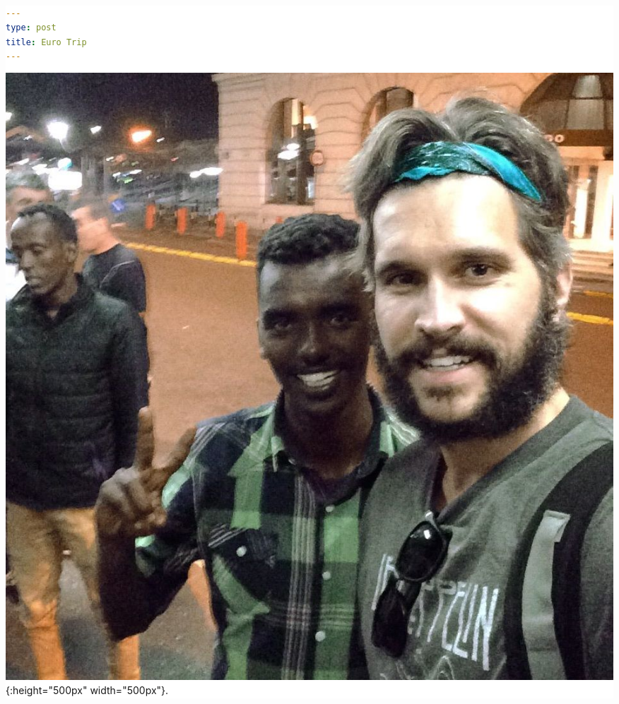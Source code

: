 ```yaml
---
type: post
title: Euro Trip
---
```

![sadda](/images/sadda.jpg){:height="500px" width="500px"}.
